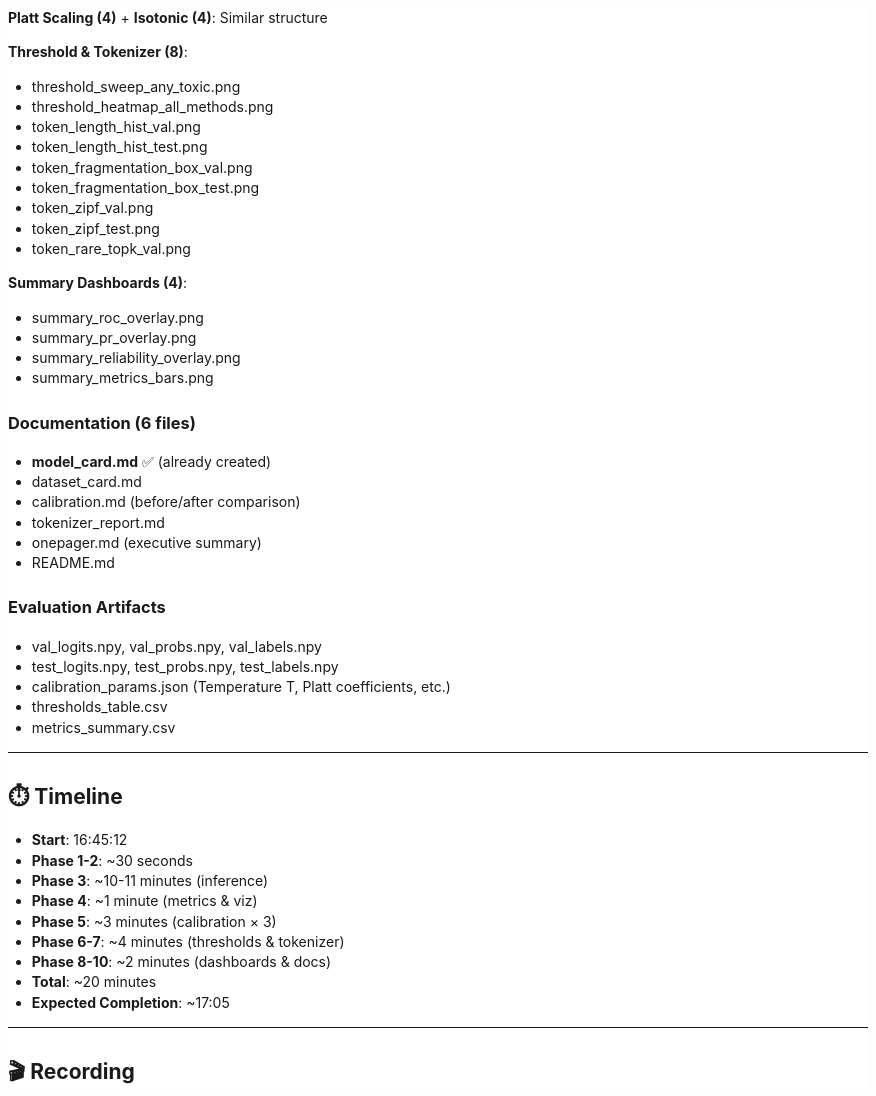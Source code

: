 **Platt Scaling (4)** + **Isotonic (4)**: Similar structure

**Threshold & Tokenizer (8)**:
- threshold_sweep_any_toxic.png
- threshold_heatmap_all_methods.png
- token_length_hist_val.png
- token_length_hist_test.png
- token_fragmentation_box_val.png
- token_fragmentation_box_test.png
- token_zipf_val.png
- token_zipf_test.png
- token_rare_topk_val.png

**Summary Dashboards (4)**:
- summary_roc_overlay.png
- summary_pr_overlay.png
- summary_reliability_overlay.png
- summary_metrics_bars.png

### Documentation (6 files)

- **model_card.md** ✅ (already created)
- dataset_card.md
- calibration.md (before/after comparison)
- tokenizer_report.md
- onepager.md (executive summary)
- README.md

### Evaluation Artifacts

- val_logits.npy, val_probs.npy, val_labels.npy
- test_logits.npy, test_probs.npy, test_labels.npy
- calibration_params.json (Temperature T, Platt coefficients, etc.)
- thresholds_table.csv
- metrics_summary.csv

---

## ⏱️ Timeline

- **Start**: 16:45:12
- **Phase 1-2**: ~30 seconds
- **Phase 3**: ~10-11 minutes (inference)
- **Phase 4**: ~1 minute (metrics & viz)
- **Phase 5**: ~3 minutes (calibration × 3)
- **Phase 6-7**: ~4 minutes (thresholds & tokenizer)
- **Phase 8-10**: ~2 minutes (dashboards & docs)
- **Total**: ~20 minutes
- **Expected Completion**: ~17:05

---

## 🎬 Recording
